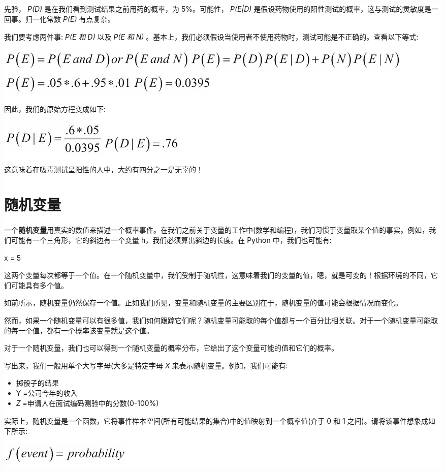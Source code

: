 先验， *P(D)* 是在我们看到测试结果之前用药的概率，为 5%。可能性， *P(E|D)* 是假设药物使用的阳性测试的概率，这与测试的灵敏度是一回事。归一化常数 *P(E)* 有点复杂。

我们要考虑两件事: *P(E 和 D)* 以及 *P(E 和 N)* 。基本上，我们必须假设当使用者不使用药物时，测试可能是不正确的。查看以下等式:

![Example – medical studies](img/B05260_06_f11.jpg)![Example – medical studies](img/B05260_06_f12.jpg)![Example – medical studies](img/B05260_06_f13.jpg)![Example – medical studies](img/B05260_06_f14.jpg)

因此，我们的原始方程变成如下:

![Example – medical studies](img/B05260_06_f15.jpg)![Example – medical studies](img/B05260_06_f16.jpg)

这意味着在吸毒测试呈阳性的人中，大约有四分之一是无辜的！



# 随机变量

一个**随机变量**用真实的数值来描述一个概率事件。在我们之前关于变量的工作中(数学和编程)，我们习惯于变量取某个值的事实。例如，我们可能有一个三角形，它的斜边有一个变量 h，我们必须算出斜边的长度。在 Python 中，我们也可能有:

x = 5

这两个变量每次都等于一个值。在一个随机变量中，我们受制于随机性，这意味着我们的变量的值，嗯，就是可变的！根据环境的不同，它们可能具有多个值。

如前所示，随机变量仍然保存一个值。正如我们所见，变量和随机变量的主要区别在于，随机变量的值可能会根据情况而变化。

然而，如果一个随机变量可以有很多值，我们如何跟踪它们呢？随机变量可能取的每个值都与一个百分比相关联。对于一个随机变量可能取的每一个值，都有一个概率该变量就是这个值。

对于一个随机变量，我们也可以得到一个随机变量的概率分布，它给出了这个变量可能的值和它们的概率。

写出来，我们一般用单个大写字母(大多是特定字母 *X* 来表示随机变量。例如，我们可能有:

*   掷骰子的结果
*   Y =公司今年的收入
*   *Z* =申请人在面试编码测验中的分数(0-100%)

实际上，随机变量是一个函数，它将事件样本空间(所有可能结果的集合)中的值映射到一个概率值(介于 0 和 1 之间)。请将该事件想象成如下所示:

![Random variables](img/B05260_06_f17.jpg)
